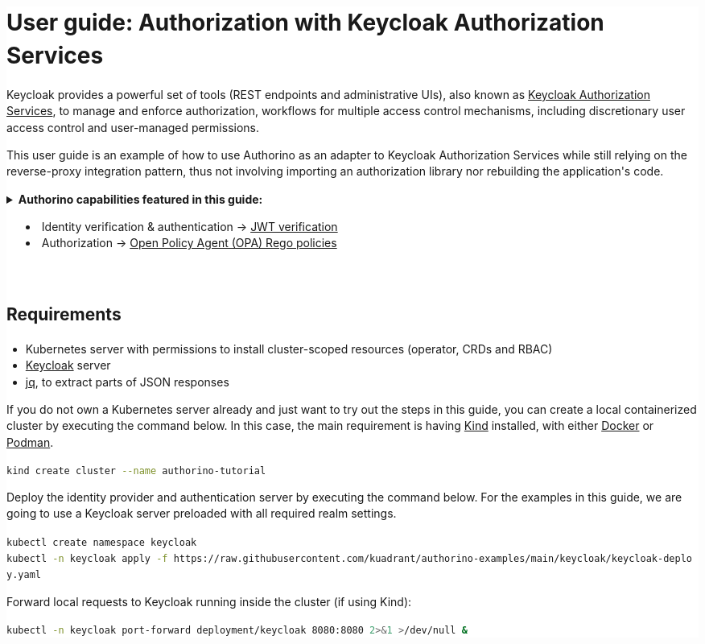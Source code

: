# User guide: Authorization with Keycloak Authorization Services

Keycloak provides a powerful set of tools (REST endpoints and administrative UIs), also known as [Keycloak Authorization Services](https://www.keycloak.org/docs/latest/authorization_services/index.html), to manage and enforce authorization, workflows for multiple access control mechanisms, including discretionary user access control and user-managed permissions.

This user guide is an example of how to use Authorino as an adapter to Keycloak Authorization Services while still relying on the reverse-proxy integration pattern, thus not involving importing an authorization library nor rebuilding the application's code.

<details markdown="1"><summary>
    <strong>Authorino capabilities featured in this guide:</strong>
    <ul>
      <li>Identity verification & authentication → <a href="../features.md#jwt-verification-authenticationjwt">JWT verification</a></li>
      <li>Authorization → <a href="../features.md#open-policy-agent-opa-rego-policies-authorizationopa">Open Policy Agent (OPA) Rego policies</a></li>
    </ul>
  </summary></details>

<br/>

## Requirements

- Kubernetes server with permissions to install cluster-scoped resources (operator, CRDs and RBAC)
- [Keycloak](https://www.keycloak.org) server
- [jq](https://stedolan.github.io/jq), to extract parts of JSON responses

If you do not own a Kubernetes server already and just want to try out the steps in this guide, you can create a local containerized cluster by executing the command below. In this case, the main requirement is having [Kind](https://kind.sigs.k8s.io) installed, with either [Docker](https://www.docker.com/) or [Podman](https://podman.io/).

```sh
kind create cluster --name authorino-tutorial
```

Deploy the identity provider and authentication server by executing the command below. For the examples in this guide, we are going to use a Keycloak server preloaded with all required realm settings.

```sh
kubectl create namespace keycloak
kubectl -n keycloak apply -f https://raw.githubusercontent.com/kuadrant/authorino-examples/main/keycloak/keycloak-deploy.yaml
```

Forward local requests to Keycloak running inside the cluster (if using Kind):

```sh
kubectl -n keycloak port-forward deployment/keycloak 8080:8080 2>&1 >/dev/null &
```
